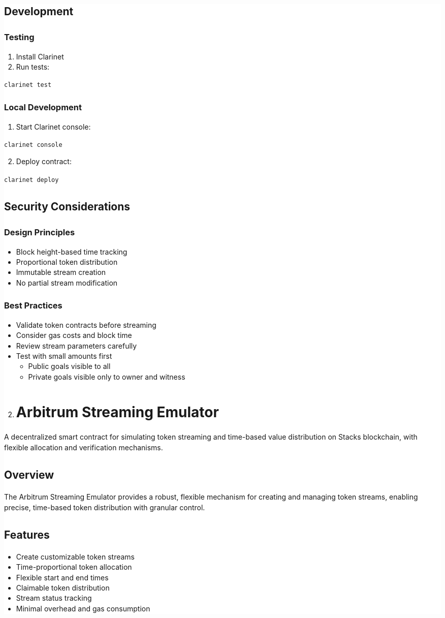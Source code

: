 ## Development

### Testing
1. Install Clarinet
2. Run tests:
```bash
clarinet test
```

### Local Development
1. Start Clarinet console:
```bash
clarinet console
```

2. Deploy contract:
```bash
clarinet deploy
```

## Security Considerations

### Design Principles
- Block height-based time tracking
- Proportional token distribution
- Immutable stream creation
- No partial stream modification

### Best Practices
- Validate token contracts before streaming
- Consider gas costs and block time
- Review stream parameters carefully
- Test with small amounts first
   - Public goals visible to all
   - Private goals visible only to owner and witness

2. # Arbitrum Streaming Emulator

A decentralized smart contract for simulating token streaming and time-based value distribution on Stacks blockchain, with flexible allocation and verification mechanisms.

## Overview

The Arbitrum Streaming Emulator provides a robust, flexible mechanism for creating and managing token streams, enabling precise, time-based token distribution with granular control.

## Features

- Create customizable token streams
- Time-proportional token allocation
- Flexible start and end times
- Claimable token distribution
- Stream status tracking
- Minimal overhead and gas consumption
